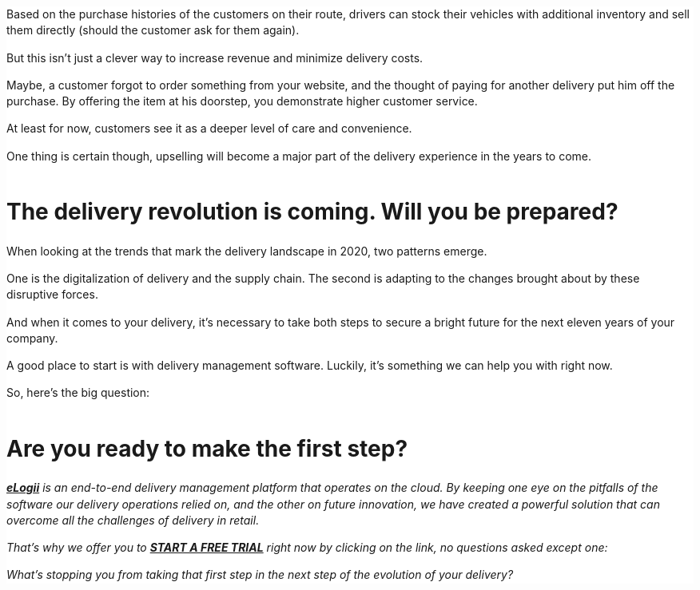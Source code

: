 Based on the purchase histories of the customers on their route, drivers can stock their vehicles with additional inventory and sell them directly (should the customer ask for them again).

But this isn’t just a clever way to increase revenue and minimize delivery costs.

Maybe, a customer forgot to order something from your website, and the thought of paying for another delivery put him off the purchase. By offering the item at his doorstep, you demonstrate higher customer service.

At least for now, customers see it as a deeper level of care and convenience.

One thing is certain though, upselling will become a major part of the delivery experience in the years to come.

# The delivery revolution is coming. Will you be prepared?

When looking at the trends that mark the delivery landscape in 2020, two patterns emerge.

One is the digitalization of delivery and the supply chain. The second is adapting to the changes brought about by these disruptive forces.

And when it comes to your delivery, it’s necessary to take both steps to secure a bright future for the next eleven years of your company.

A good place to start is with delivery management software. Luckily, it’s something we can help you with right now.

So, here’s the big question:

# Are you ready to make the first step?

[**_eLogii_**](https://elogii.com/) _is an end-to-end delivery management platform that operates on the cloud. By keeping one eye on the pitfalls of the software our delivery operations relied on, and the other on future innovation, we have created a powerful solution that can overcome all the challenges of delivery in retail._

_That’s why we offer you to_ [**_START A FREE TRIAL_**](https://elogii.com/pricing) _right now by clicking on the link, no questions asked except one:_

_What’s stopping you from taking that first step in the next step of the evolution of your delivery?_